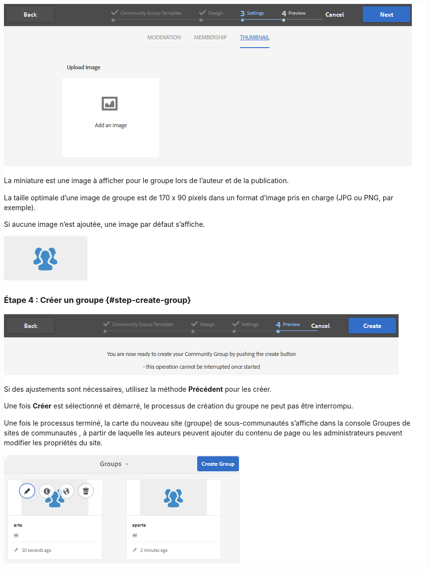 ![chlimage_1-138](assets/chlimage_1-138.png)

La miniature est une image à afficher pour le groupe lors de l’auteur et de la publication.

La taille optimale d’une image de groupe est de 170 x 90 pixels dans un format d’image pris en charge (JPG ou PNG, par exemple).

Si aucune image n’est ajoutée, une image par défaut s’affiche.

![chlimage_1-139](assets/chlimage_1-139.png)

### Étape 4 : Créer un groupe {#step-create-group}

![chlimage_1-140](assets/chlimage_1-140.png)

Si des ajustements sont nécessaires, utilisez la méthode **Précédent** pour les créer.

Une fois **Créer** est sélectionné et démarré, le processus de création du groupe ne peut pas être interrompu.

Une fois le processus terminé, la carte du nouveau site (groupe) de sous-communautés s’affiche dans la console Groupes de sites de communautés , à partir de laquelle les auteurs peuvent ajouter du contenu de page ou les administrateurs peuvent modifier les propriétés du site.

![createccommunity-group-1](assets/createcommunitygroup-1.png)
